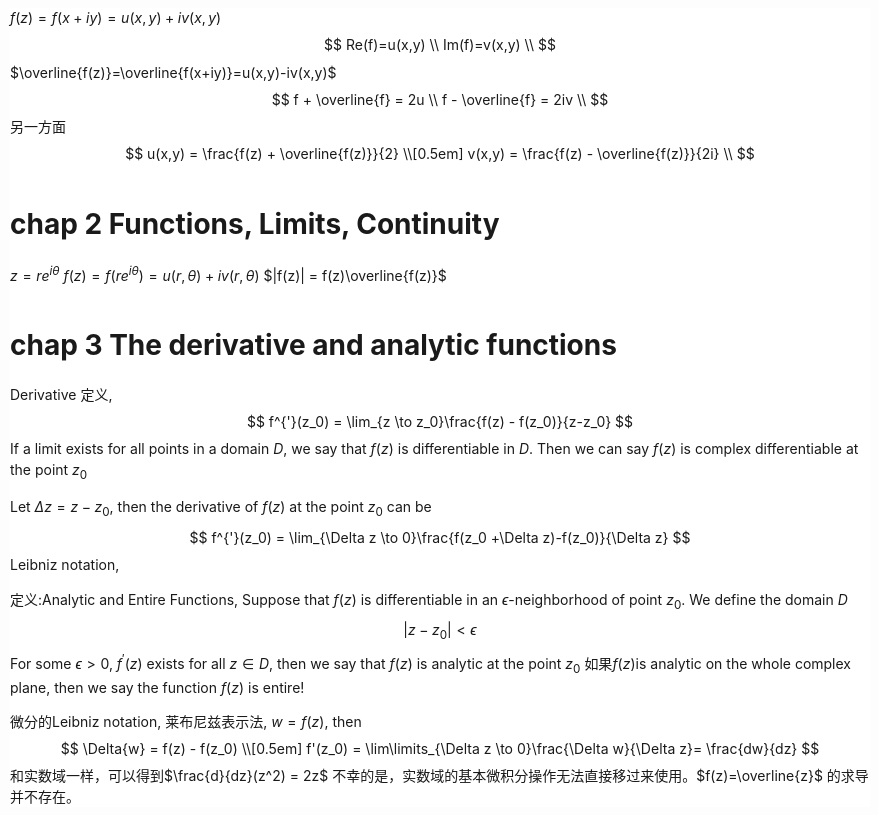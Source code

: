 $f(z) = f(x+iy)= u(x,y)+iv(x,y)$
$$
Re(f)=u(x,y) \\
Im(f)=v(x,y) \\
$$
$\overline{f(z)}=\overline{f(x+iy)}=u(x,y)-iv(x,y)$
$$
f + \overline{f} = 2u \\
f - \overline{f} = 2iv \\
$$
另一方面
$$
u(x,y) = \frac{f(z) + \overline{f(z)}}{2} \\[0.5em]
v(x,y) = \frac{f(z) - \overline{f(z)}}{2i} \\
$$

# chap 2 Functions, Limits, Continuity
$z=re^{i\theta}$
$f(z) = f(re^{i\theta})=u(r,\theta) + iv(r,\theta)$
$|f(z)| = f(z)\overline{f(z)}$

# chap 3 The derivative and analytic functions
Derivative 定义,
$$
f^{'}(z_0) = \lim_{z \to z_0}\frac{f(z) - f(z_0)}{z-z_0}
$$
If a limit exists for all points in a domain $D$, we say that $f(z)$ is differentiable in $D$. Then we can say $f(z)$ is complex differentiable at the point $z_0$

Let $\Delta z = z - z_0$, then the derivative of $f(z)$ at the point $z_0$ can be 
$$
f^{'}(z_0) = \lim_{\Delta z \to 0}\frac{f(z_0 +\Delta z)-f(z_0)}{\Delta z}
$$
Leibniz notation,

定义:Analytic and Entire Functions,
Suppose that $f(z)$ is differentiable in an $\epsilon$-neighborhood of point $z_0$. We define the domain $D$ 
$$
|z-z_0| < \epsilon
$$
For some $\epsilon > 0$, $f^{'}(z)$ exists for all $z \in D$, then we say that $f(z)$ is analytic at the point $z_0$
如果$f(z)$is analytic on the whole complex plane, then we say the function $f(z)$ is entire!

微分的Leibniz notation, 莱布尼兹表示法, $w=f(z)$, then
$$
\Delta{w} = f(z) - f(z_0) \\[0.5em]
f'(z_0) = \lim\limits_{\Delta z \to 0}\frac{\Delta w}{\Delta z}= \frac{dw}{dz}
$$
和实数域一样，可以得到$\frac{d}{dz}(z^2) = 2z$
不幸的是，实数域的基本微积分操作无法直接移过来使用。$f(z)=\overline{z}$ 的求导并不存在。
